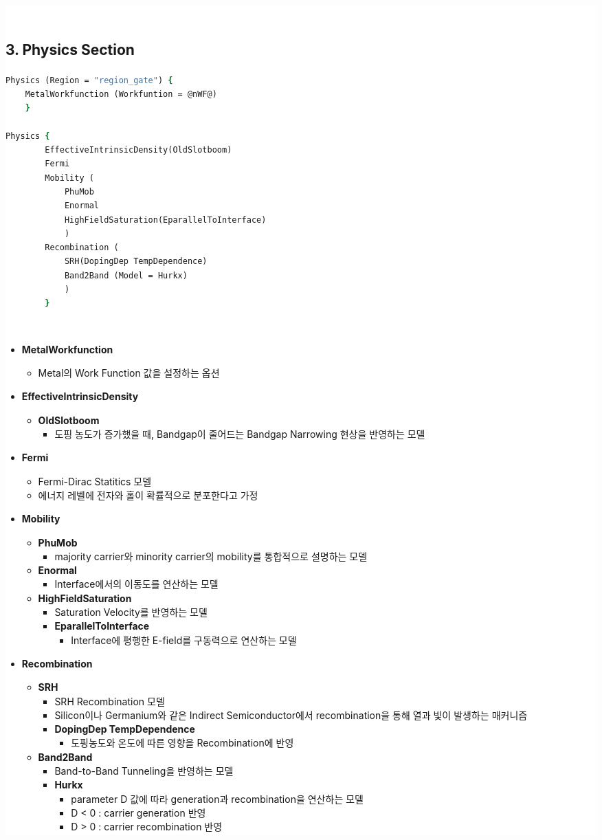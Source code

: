 &nbsp;

## 3. Physics Section  

```tcl
Physics (Region = "region_gate") {
    MetalWorkfunction (Workfuntion = @nWF@)
    }

Physics {
        EffectiveIntrinsicDensity(OldSlotboom)
        Fermi
        Mobility (
            PhuMob
            Enormal
            HighFieldSaturation(EparallelToInterface)
            )
        Recombination (
            SRH(DopingDep TempDependence)
            Band2Band (Model = Hurkx)
            )
        } 
```

&nbsp;

- **MetalWorkfunction**  
  - Metal의 Work Function 값을 설정하는 옵션  

- **EffectiveIntrinsicDensity**  
  - **OldSlotboom**  
    - 도핑 농도가 증가했을 때, Bandgap이 줄어드는 Bandgap Narrowing 현상을 반영하는 모델  

- **Fermi**  
  - Fermi-Dirac Statitics 모델  
  - 에너지 레벨에 전자와 홀이 확률적으로 분포한다고 가정  

- **Mobility**  
  - **PhuMob**  
    - majority carrier와 minority carrier의 mobility를 통합적으로 설명하는 모델  
  - **Enormal**  
    - Interface에서의 이동도를 연산하는 모델  
  - **HighFieldSaturation**  
    - Saturation Velocity를 반영하는 모델  
    - **EparallelToInterface**   
      - Interface에 평행한 E-field를 구동력으로 연산하는 모델  

- **Recombination**  
  - **SRH**  
    - SRH Recombination 모델  
    - Silicon이나 Germanium와 같은 Indirect Semiconductor에서 recombination을 통해 열과 빛이 발생하는 매커니즘 
    - **DopingDep TempDependence**
      - 도핑농도와 온도에 따른 영향을 Recombination에 반영  
  - **Band2Band**  
    - Band-to-Band Tunneling을 반영하는 모델  
    - **Hurkx**  
      - parameter D 값에 따라 generation과 recombination을 연산하는 모델  
      - D < 0 : carrier generation 반영    
      - D > 0 : carrier recombination 반영 
